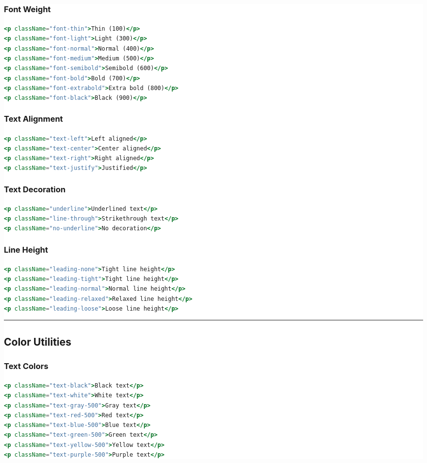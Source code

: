 ### Font Weight
```jsx
<p className="font-thin">Thin (100)</p>
<p className="font-light">Light (300)</p>
<p className="font-normal">Normal (400)</p>
<p className="font-medium">Medium (500)</p>
<p className="font-semibold">Semibold (600)</p>
<p className="font-bold">Bold (700)</p>
<p className="font-extrabold">Extra bold (800)</p>
<p className="font-black">Black (900)</p>
```

### Text Alignment
```jsx
<p className="text-left">Left aligned</p>
<p className="text-center">Center aligned</p>
<p className="text-right">Right aligned</p>
<p className="text-justify">Justified</p>
```

### Text Decoration
```jsx
<p className="underline">Underlined text</p>
<p className="line-through">Strikethrough text</p>
<p className="no-underline">No decoration</p>
```

### Line Height
```jsx
<p className="leading-none">Tight line height</p>
<p className="leading-tight">Tight line height</p>
<p className="leading-normal">Normal line height</p>
<p className="leading-relaxed">Relaxed line height</p>
<p className="leading-loose">Loose line height</p>
```

---

## Color Utilities

### Text Colors
```jsx
<p className="text-black">Black text</p>
<p className="text-white">White text</p>
<p className="text-gray-500">Gray text</p>
<p className="text-red-500">Red text</p>
<p className="text-blue-500">Blue text</p>
<p className="text-green-500">Green text</p>
<p className="text-yellow-500">Yellow text</p>
<p className="text-purple-500">Purple text</p>
```
